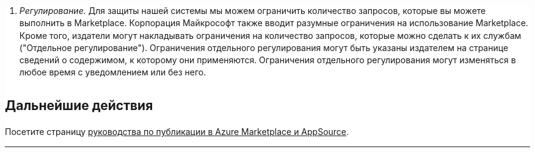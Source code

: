 1. *Регулирование.* Для защиты нашей системы мы можем ограничить количество запросов, которые вы можете выполнить в Marketplace.  Корпорация Майкрософт также вводит разумные ограничения на использование Marketplace. Кроме того, издатели могут накладывать ограничения на количество запросов, которые можно сделать к их службам ("Отдельное регулирование"). Ограничения отдельного регулирования могут быть указаны издателем на странице сведений о содержимом, к которому они применяются. Ограничения отдельного регулирования могут изменяться в любое время с уведомлением или без него.

## <a name="next-step"></a>Дальнейшие действия

Посетите страницу [руководства по публикации в Azure Marketplace и AppSource](https://docs.microsoft.com/azure/marketplace/marketplace-publishers-guide).

---
